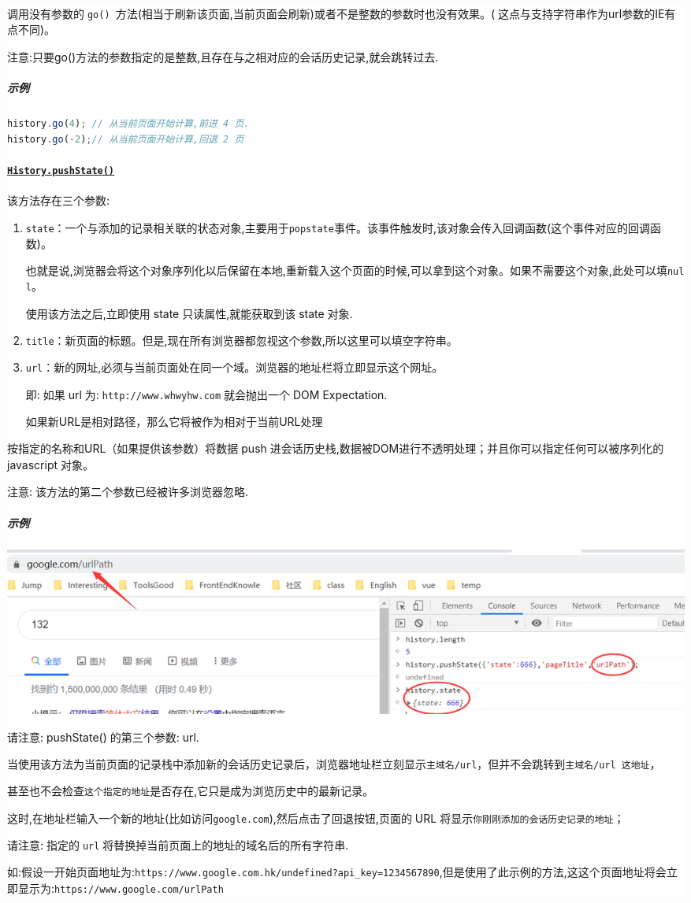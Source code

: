 调用没有参数的 `go() `方法(相当于刷新该页面,当前页面会刷新)或者不是整数的参数时也没有效果。( 这点与支持字符串作为url参数的IE有点不同)。

注意:只要go()方法的参数指定的是整数,且存在与之相对应的会话历史记录,就会跳转过去.

##### 示例

```js
history.go(4); // 从当前页面开始计算,前进 4 页.
history.go(-2);// 从当前页面开始计算,回退 2 页
```

#### [`History.pushState()`](https://developer.mozilla.org/zh-CN/docs/Web/API/History/pushState)

该方法存在三个参数:

1. `state`：一个与添加的记录相关联的状态对象,主要用于`popstate`事件。该事件触发时,该对象会传入回调函数(这个事件对应的回调函数)。
   
   也就是说,浏览器会将这个对象序列化以后保留在本地,重新载入这个页面的时候,可以拿到这个对象。如果不需要这个对象,此处可以填`null`。
   
   使用该方法之后,立即使用 state 只读属性,就能获取到该 state 对象.

2. `title`：新页面的标题。但是,现在所有浏览器都忽视这个参数,所以这里可以填空字符串。

3. `url`：新的网址,必须与当前页面处在同一个域。浏览器的地址栏将立即显示这个网址。
   
   即: 如果 url 为: `http://www.whwyhw.com` 就会抛出一个 DOM Expectation.
   
   如果新URL是相对路径，那么它将被作为相对于当前URL处理

按指定的名称和URL（如果提供该参数）将数据 push 进会话历史栈,数据被DOM进行不透明处理；并且你可以指定任何可以被序列化的 javascript 对象。

注意: 该方法的第二个参数已经被许多浏览器忽略.

##### 示例

![](picture/History\History.pushState().png)

请注意: pushState() 的第三个参数: url.

当使用该方法为当前页面的记录栈中添加新的会话历史记录后，浏览器地址栏立刻显示`主域名/url`，但并不会跳转到`主域名/url 这地址`，

甚至也不会检查`这个指定的地址`是否存在,它只是成为浏览历史中的最新记录。

这时,在地址栏输入一个新的地址(比如访问`google.com`),然后点击了回退按钮,页面的 URL 将显示`你刚刚添加的会话历史记录的地址`；

请注意: 指定的 `url` 将替换掉当前页面上的地址的域名后的所有字符串.

如:假设一开始页面地址为:`https://www.google.com.hk/undefined?api_key=1234567890`,但是使用了此示例的方法,这这个页面地址将会立即显示为:`https://www.google.com/urlPath`
